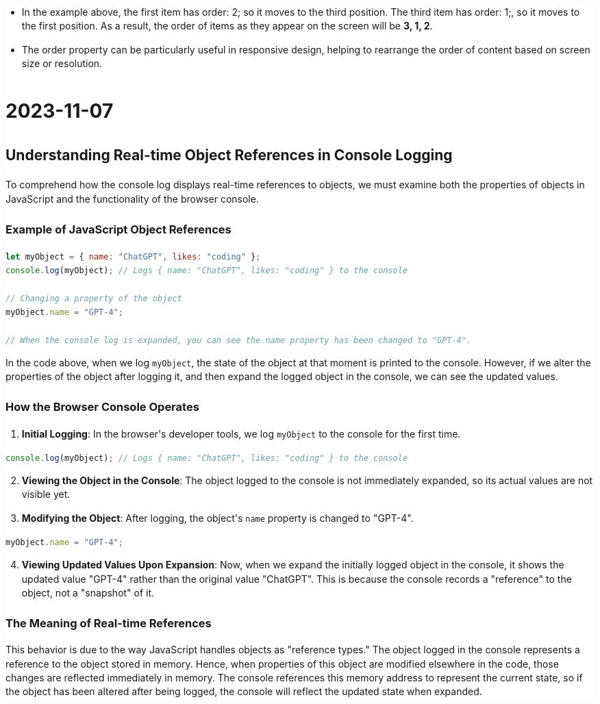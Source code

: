 - In the example above, the first item has order: 2; so it moves to the third position. The third item has order: 1;, so it moves to the first position. As a result, the order of items as they appear on the screen will be **3, 1, 2**.

- The order property can be particularly useful in responsive design, helping to rearrange the order of content based on screen size or resolution.

# 2023-11-07
## Understanding Real-time Object References in Console Logging

To comprehend how the console log displays real-time references to objects, we must examine both the properties of objects in JavaScript and the functionality of the browser console.

### Example of JavaScript Object References
```js
let myObject = { name: "ChatGPT", likes: "coding" };
console.log(myObject); // Logs { name: "ChatGPT", likes: "coding" } to the console

// Changing a property of the object
myObject.name = "GPT-4";

// When the console log is expanded, you can see the name property has been changed to "GPT-4".
```

In the code above, when we log `myObject`, the state of the object at that moment is printed to the console. However, if we alter the properties of the object after logging it, and then expand the logged object in the console, we can see the updated values.

### How the Browser Console Operates

1. **Initial Logging**: In the browser's developer tools, we log `myObject` to the console for the first time.

```js
console.log(myObject); // Logs { name: "ChatGPT", likes: "coding" } to the console
```

2. **Viewing the Object in the Console**: The object logged to the console is not immediately expanded, so its actual values are not visible yet.

3. **Modifying the Object**: After logging, the object's `name` property is changed to "GPT-4".

```js
myObject.name = "GPT-4";
```

4. **Viewing Updated Values Upon Expansion**: Now, when we expand the initially logged object in the console, it shows the updated value "GPT-4" rather than the original value "ChatGPT". This is because the console records a "reference" to the object, not a "snapshot" of it.

### The Meaning of Real-time References

This behavior is due to the way JavaScript handles objects as "reference types." The object logged in the console represents a reference to the object stored in memory. Hence, when properties of this object are modified elsewhere in the code, those changes are reflected immediately in memory. The console references this memory address to represent the current state, so if the object has been altered after being logged, the console will reflect the updated state when expanded.
